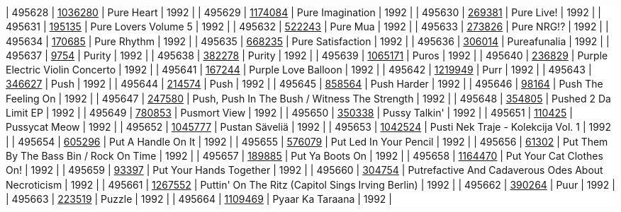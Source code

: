| 495628 | [1036280](https://www.discogs.com/master/1036280) | Pure Heart | 1992 |
| 495629 | [1174084](https://www.discogs.com/master/1174084) | Pure Imagination | 1992 |
| 495630 | [269381](https://www.discogs.com/master/269381) | Pure Live! | 1992 |
| 495631 | [195135](https://www.discogs.com/master/195135) | Pure Lovers Volume 5 | 1992 |
| 495632 | [522243](https://www.discogs.com/master/522243) | Pure Mua | 1992 |
| 495633 | [273826](https://www.discogs.com/master/273826) | Pure NRG!? | 1992 |
| 495634 | [170685](https://www.discogs.com/master/170685) | Pure Rhythm | 1992 |
| 495635 | [668235](https://www.discogs.com/master/668235) | Pure Satisfaction | 1992 |
| 495636 | [306014](https://www.discogs.com/master/306014) | Pureafunalia | 1992 |
| 495637 | [9754](https://www.discogs.com/master/9754) | Purity | 1992 |
| 495638 | [382278](https://www.discogs.com/master/382278) | Purity | 1992 |
| 495639 | [1065171](https://www.discogs.com/master/1065171) | Puros | 1992 |
| 495640 | [236829](https://www.discogs.com/master/236829) | Purple Electric Violin Concerto | 1992 |
| 495641 | [167244](https://www.discogs.com/master/167244) | Purple Love Balloon | 1992 |
| 495642 | [1219949](https://www.discogs.com/master/1219949) | Purr | 1992 |
| 495643 | [346627](https://www.discogs.com/master/346627) | Push | 1992 |
| 495644 | [214574](https://www.discogs.com/master/214574) | Push | 1992 |
| 495645 | [858564](https://www.discogs.com/master/858564) | Push Harder | 1992 |
| 495646 | [98164](https://www.discogs.com/master/98164) | Push The Feeling On | 1992 |
| 495647 | [247580](https://www.discogs.com/master/247580) | Push, Push In The Bush / Witness The Strength | 1992 |
| 495648 | [354805](https://www.discogs.com/master/354805) | Pushed 2 Da Limit EP | 1992 |
| 495649 | [780853](https://www.discogs.com/master/780853) | Pusmort View | 1992 |
| 495650 | [350338](https://www.discogs.com/master/350338) | Pussy Talkin' | 1992 |
| 495651 | [110425](https://www.discogs.com/master/110425) | Pussycat Meow | 1992 |
| 495652 | [1045777](https://www.discogs.com/master/1045777) | Pustan Säveliä | 1992 |
| 495653 | [1042524](https://www.discogs.com/master/1042524) | Pusti Nek Traje - Kolekcija Vol. 1 | 1992 |
| 495654 | [605296](https://www.discogs.com/master/605296) | Put A Handle On It | 1992 |
| 495655 | [576079](https://www.discogs.com/master/576079) | Put Led In Your Pencil | 1992 |
| 495656 | [61302](https://www.discogs.com/master/61302) | Put Them By The Bass Bin / Rock On Time | 1992 |
| 495657 | [189885](https://www.discogs.com/master/189885) | Put Ya Boots On | 1992 |
| 495658 | [1164470](https://www.discogs.com/master/1164470) | Put Your Cat Clothes On! | 1992 |
| 495659 | [93397](https://www.discogs.com/master/93397) | Put Your Hands Together | 1992 |
| 495660 | [304754](https://www.discogs.com/master/304754) | Putrefactive And Cadaverous Odes About Necroticism | 1992 |
| 495661 | [1267552](https://www.discogs.com/master/1267552) | Puttin' On The Ritz (Capitol Sings Irving Berlin) | 1992 |
| 495662 | [390264](https://www.discogs.com/master/390264) | Puur | 1992 |
| 495663 | [223519](https://www.discogs.com/master/223519) | Puzzle | 1992 |
| 495664 | [1109469](https://www.discogs.com/master/1109469) | Pyaar Ka Taraana | 1992 |